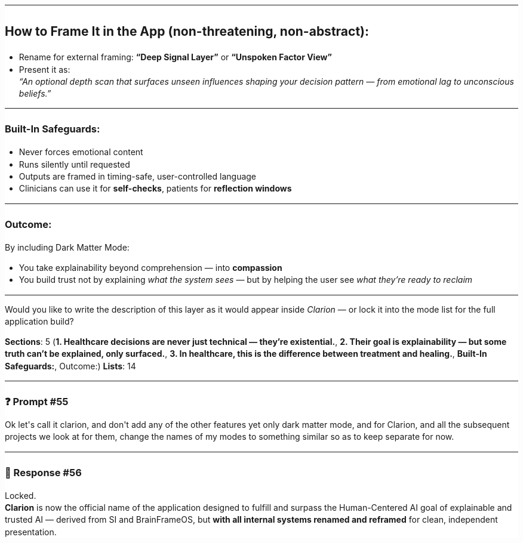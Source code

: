 * * *

**How to Frame It in the App (non-threatening, non-abstract):**
---------------------------------------------------------------

*   Rename for external framing: **“Deep Signal Layer”** or **“Unspoken Factor View”**
*   Present it as:  
    _“An optional depth scan that surfaces unseen influences shaping your decision pattern — from emotional lag to unconscious beliefs.”_

* * *

### **Built-In Safeguards:**

*   Never forces emotional content
*   Runs silently until requested
*   Outputs are framed in timing-safe, user-controlled language
*   Clinicians can use it for **self-checks**, patients for **reflection windows**

* * *

### Outcome:

By including Dark Matter Mode:

*   You take explainability beyond comprehension — into **compassion**
*   You build trust not by explaining _what the system sees_ — but by helping the user see _what they’re ready to reclaim_

* * *

Would you like to write the description of this layer as it would appear inside _Clarion_ — or lock it into the mode list for the full application build?


**Sections**: 5 (**1\. Healthcare decisions are never just technical — they’re existential.**, **2\. Their goal is explainability — but some truth can’t be explained, only surfaced.**, **3\. In healthcare, this is the difference between treatment and healing.**, **Built-In Safeguards:**, Outcome:)
**Lists**: 14

---

### ❓ Prompt #55

Ok let's call it clarion, and don't add any of the other features yet only dark matter mode, and for Clarion, and all the subsequent projects we look at for them, change the names of my modes to something similar so as to keep separate for now.



---

### 💬 Response #56

Locked.  
**Clarion** is now the official name of the application designed to fulfill and surpass the Human-Centered AI goal of explainable and trusted AI — derived from SI and BrainFrameOS, but **with all internal systems renamed and reframed** for clean, independent presentation.
